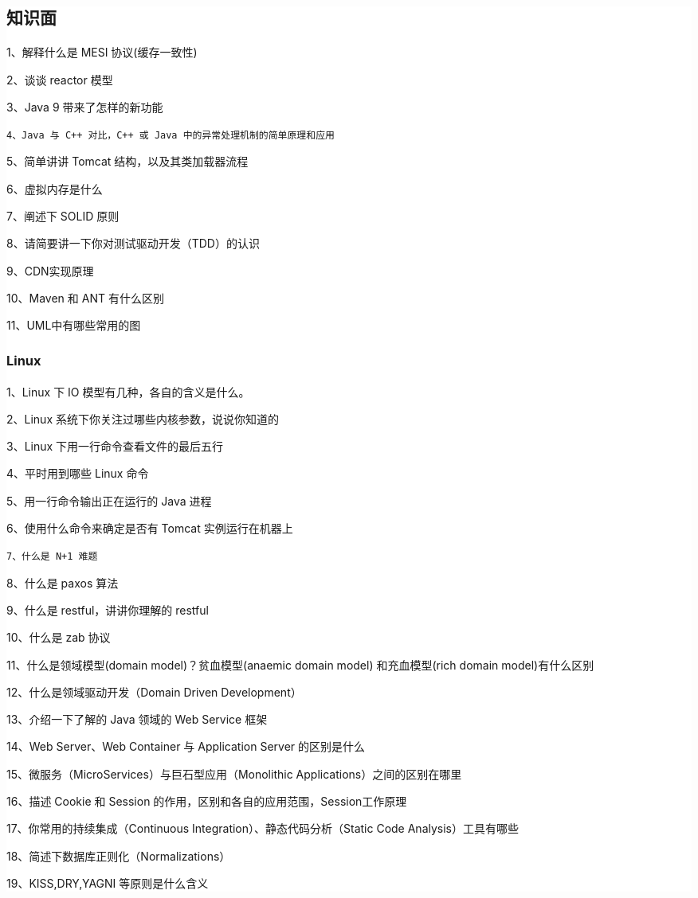 ## 知识面

1、解释什么是 MESI 协议(缓存一致性)

2、谈谈 reactor 模型

3、Java 9 带来了怎样的新功能

`4、Java 与 C++ 对比，C++ 或 Java 中的异常处理机制的简单原理和应用`

5、简单讲讲 Tomcat 结构，以及其类加载器流程

6、虚拟内存是什么

7、阐述下 SOLID 原则

8、请简要讲一下你对测试驱动开发（TDD）的认识

9、CDN实现原理

10、Maven 和 ANT 有什么区别

11、UML中有哪些常用的图

### Linux

1、Linux 下 IO 模型有几种，各自的含义是什么。

2、Linux 系统下你关注过哪些内核参数，说说你知道的

3、Linux 下用一行命令查看文件的最后五行

4、平时用到哪些 Linux 命令

5、用一行命令输出正在运行的 Java 进程

6、使用什么命令来确定是否有 Tomcat 实例运行在机器上

`7、什么是 N+1 难题`

8、什么是 paxos 算法

9、什么是 restful，讲讲你理解的 restful

10、什么是 zab 协议

11、什么是领域模型(domain model)？贫血模型(anaemic domain model) 和充血模型(rich domain model)有什么区别

12、什么是领域驱动开发（Domain Driven Development）

13、介绍一下了解的 Java 领域的 Web Service 框架

14、Web Server、Web Container 与 Application Server 的区别是什么

15、微服务（MicroServices）与巨石型应用（Monolithic Applications）之间的区别在哪里

16、描述 Cookie 和 Session 的作用，区别和各自的应用范围，Session工作原理

17、你常用的持续集成（Continuous Integration）、静态代码分析（Static Code Analysis）工具有哪些

18、简述下数据库正则化（Normalizations）

19、KISS,DRY,YAGNI 等原则是什么含义
